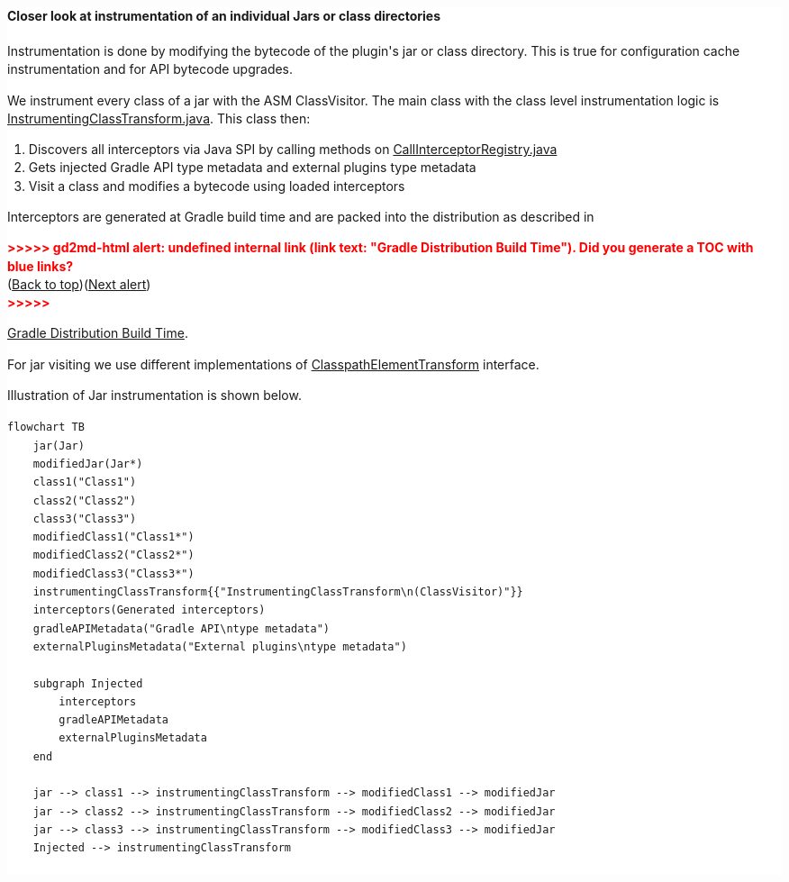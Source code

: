 #### Closer look at instrumentation of an individual Jars or class directories

Instrumentation is done by modifying the bytecode of the plugin's jar or class directory. This is true for configuration cache instrumentation and for API bytecode upgrades.

We instrument every class of a jar with the ASM ClassVisitor. The main class with the class level instrumentation logic is [InstrumentingClassTransform.java](https://github.com/gradle/gradle/blob/master/subprojects/core/src/main/java/org/gradle/internal/classpath/transforms/InstrumentingClassTransform.java). This class then:



1. Discovers all interceptors via Java SPI by calling methods on [CallInterceptorRegistry.java](https://github.com/gradle/gradle/blob/903bd5ceebe212429a7c127704bf4779a7e1385d/subprojects/core/src/main/java/org/gradle/internal/classpath/intercept/CallInterceptorRegistry.java#L30)
2. Gets injected Gradle API type metadata and external plugins type metadata
3. Visit a class and modifies a bytecode using loaded interceptors

Interceptors are generated at Gradle build time and are packed into the distribution as described in

<p id="gdcalert7" ><span style="color: red; font-weight: bold">>>>>>  gd2md-html alert: undefined internal link (link text: "Gradle Distribution Build Time"). Did you generate a TOC with blue links? </span><br>(<a href="#">Back to top</a>)(<a href="#gdcalert8">Next alert</a>)<br><span style="color: red; font-weight: bold">>>>>> </span></p>

[Gradle Distribution Build Time](#heading=h.b1fyg1mvbk8r).

For jar visiting we use different implementations of [ClasspathElementTransform](https://github.com/gradle/gradle/blob/master/subprojects/core/src/main/java/org/gradle/internal/classpath/transforms/ClasspathElementTransform.java) interface.

Illustration of Jar instrumentation is shown below.

```mermaid
flowchart TB
    jar(Jar)
    modifiedJar(Jar*)
    class1("Class1")
    class2("Class2")
    class3("Class3")
    modifiedClass1("Class1*")
    modifiedClass2("Class2*")
    modifiedClass3("Class3*")
    instrumentingClassTransform{{"InstrumentingClassTransform\n(ClassVisitor)"}}
    interceptors(Generated interceptors)
    gradleAPIMetadata("Gradle API\ntype metadata")
    externalPluginsMetadata("External plugins\ntype metadata")

    subgraph Injected
        interceptors
        gradleAPIMetadata
        externalPluginsMetadata
    end
    
    jar --> class1 --> instrumentingClassTransform --> modifiedClass1 --> modifiedJar
    jar --> class2 --> instrumentingClassTransform --> modifiedClass2 --> modifiedJar
    jar --> class3 --> instrumentingClassTransform --> modifiedClass3 --> modifiedJar
    Injected --> instrumentingClassTransform
    
```
